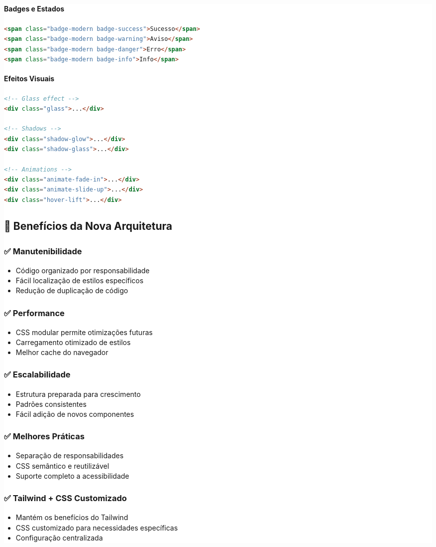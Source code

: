 #### Badges e Estados
```html
<span class="badge-modern badge-success">Sucesso</span>
<span class="badge-modern badge-warning">Aviso</span>
<span class="badge-modern badge-danger">Erro</span>
<span class="badge-modern badge-info">Info</span>
```

#### Efeitos Visuais
```html
<!-- Glass effect -->
<div class="glass">...</div>

<!-- Shadows -->
<div class="shadow-glow">...</div>
<div class="shadow-glass">...</div>

<!-- Animations -->
<div class="animate-fade-in">...</div>
<div class="animate-slide-up">...</div>
<div class="hover-lift">...</div>
```

## 🎯 Benefícios da Nova Arquitetura

### ✅ Manutenibilidade
- Código organizado por responsabilidade
- Fácil localização de estilos específicos
- Redução de duplicação de código

### ✅ Performance
- CSS modular permite otimizações futuras
- Carregamento otimizado de estilos
- Melhor cache do navegador

### ✅ Escalabilidade
- Estrutura preparada para crescimento
- Padrões consistentes
- Fácil adição de novos componentes

### ✅ Melhores Práticas
- Separação de responsabilidades
- CSS semântico e reutilizável
- Suporte completo a acessibilidade

### ✅ Tailwind + CSS Customizado
- Mantém os benefícios do Tailwind
- CSS customizado para necessidades específicas
- Configuração centralizada
